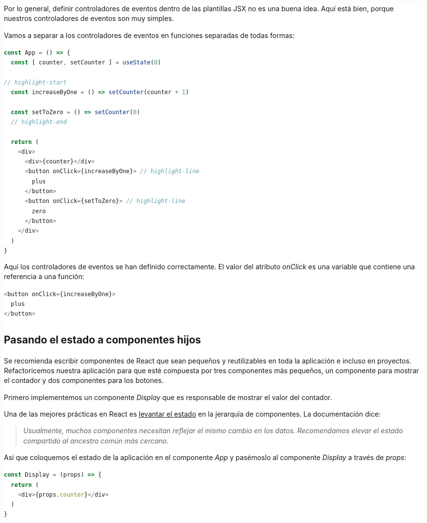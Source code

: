 Por lo general, definir controladores de eventos dentro de las plantillas JSX no es una buena idea.
Aquí está bien, porque nuestros controladores de eventos son muy simples.

Vamos a separar a los controladores de eventos en funciones separadas de todas formas:

```js
const App = () => {
  const [ counter, setCounter ] = useState(0)

// highlight-start
  const increaseByOne = () => setCounter(counter + 1)
  
  const setToZero = () => setCounter(0)
  // highlight-end

  return (
    <div>
      <div>{counter}</div>
      <button onClick={increaseByOne}> // highlight-line
        plus
      </button>
      <button onClick={setToZero}> // highlight-line
        zero
      </button>
    </div>
  )
}
```

Aquí los controladores de eventos se han definido correctamente. El valor del atributo _onClick_ es una variable que contiene una referencia a una función:

```js
<button onClick={increaseByOne}>
  plus
</button>
```

## Pasando el estado a componentes hijos

Se recomienda escribir componentes de React que sean pequeños y reutilizables en toda la aplicación e incluso en proyectos. Refactoricemos nuestra aplicación para que esté compuesta por tres componentes más pequeños, un componente para mostrar el contador y dos componentes para los botones.

Primero implementemos un componente _Display_ que es responsable de mostrar el valor del contador.

Una de las mejores prácticas en React es [levantar el estado](hhttps://es.reactjs.org/docs/lifting-state-up.html) en la jerarquía de componentes. La documentación dice:

> _Usualmente, muchos componentes necesitan reflejar el mismo cambio en los datos. Recomendamos elevar el estado compartido al ancestro común más cercano._

Así que coloquemos el estado de la aplicación en el componente _App_ y pasémoslo al componente _Display_ a través de _props_:

```js
const Display = (props) => {
  return (
    <div>{props.counter}</div>
  )
}
```
